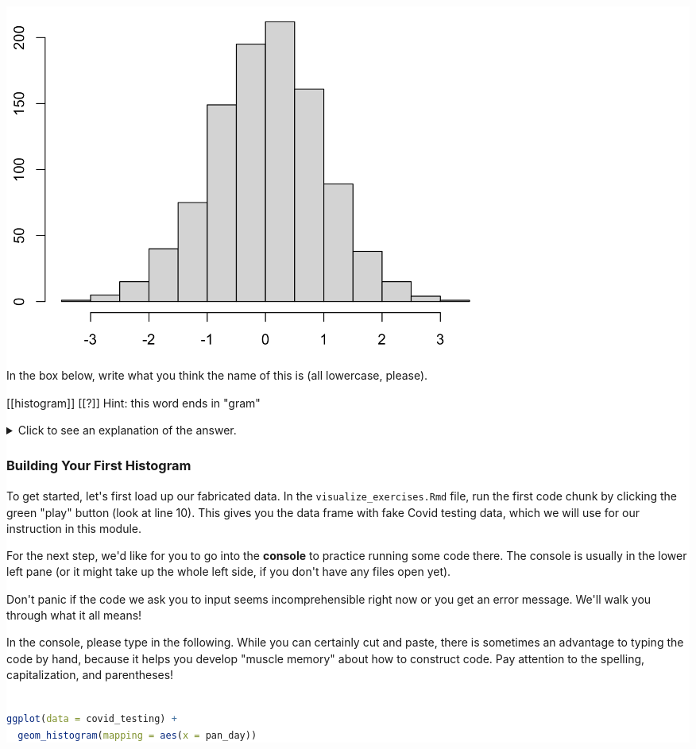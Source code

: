 ![A normally distributed or bell-shaped curve.  The x axis ranges from -3 to 3 while the y axis goes from 0 to 200](media/small_histogram.png)

<div class = "question">
In the box below, write what you think the name of this is (all lowercase, please).

[[histogram]]
[[?]] Hint: this word ends in "gram"

<div class = "answer">
<details><summary>Click to see an explanation of the answer.</summary></details>
</div>
</div>

### Building Your First Histogram

To get started, let's first load up our fabricated data.  In the `visualize_exercises.Rmd` file, run the first code chunk by clicking the green "play" button (look at line 10).  This gives you the data frame with fake Covid testing data, which we will use for our instruction in this module.

For the next step, we'd like for you to go into the **console** to practice running some code there.  The console is usually in the lower left pane (or it might take up the whole left side, if you don't have any files open yet).

Don't panic if the code we ask you to input seems incomprehensible right now or you get an error message.  We'll walk you through what it all means!

In the console, please type in the following.  While you can certainly cut and paste, there is sometimes an advantage to typing the code by hand, because it helps you develop "muscle memory" about how to construct code.  Pay attention to the spelling, capitalization, and parentheses!  

```r

ggplot(data = covid_testing) +
  geom_histogram(mapping = aes(x = pan_day))

```
